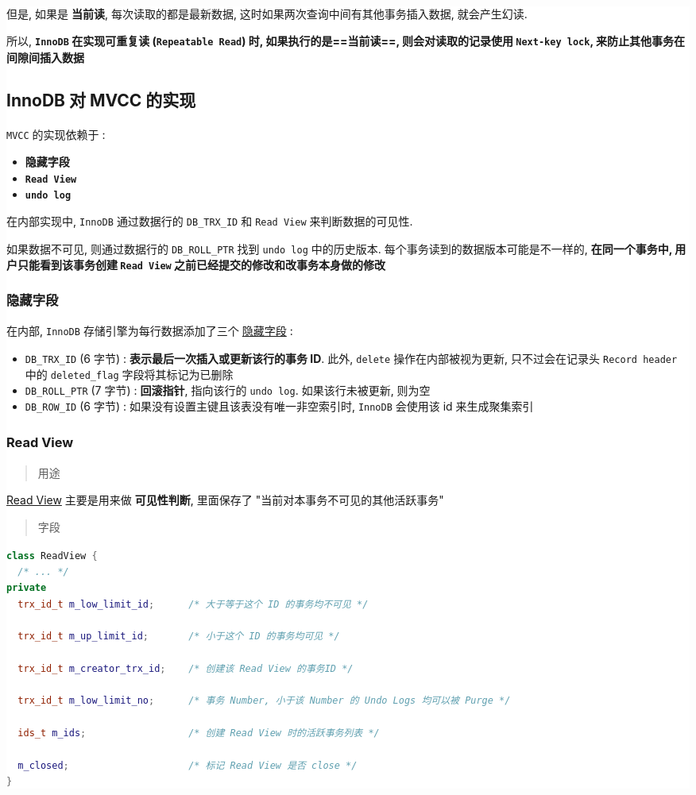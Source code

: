但是, 如果是 **当前读**, 每次读取的都是最新数据, 这时如果两次查询中间有其他事务插入数据, 就会产生幻读. 

所以, **`InnoDB` 在实现可重复读 (`Repeatable Read`) 时, 如果执行的是==当前读==, 则会对读取的记录使用 `Next-key lock`, 来防止其他事务在间隙间插入数据**



## InnoDB 对 MVCC 的实现

`MVCC` 的实现依赖于 : 

-   **隐藏字段**
-   **`Read View`**
-   **`undo log`**

在内部实现中, `InnoDB` 通过数据行的 `DB_TRX_ID` 和 `Read View` 来判断数据的可见性. 

如果数据不可见, 则通过数据行的 `DB_ROLL_PTR` 找到 `undo log` 中的历史版本. 每个事务读到的数据版本可能是不一样的, **在同一个事务中, 用户只能看到该事务创建 `Read View` 之前已经提交的修改和改事务本身做的修改**



### 隐藏字段

在内部, `InnoDB` 存储引擎为每行数据添加了三个 [隐藏字段](https://dev.mysql.com/doc/refman/5.7/en/innodb-multi-versioning.html) :

-   `DB_TRX_ID` (6 字节) : **表示最后一次插入或更新该行的事务 ID**. 此外, `delete` 操作在内部被视为更新, 只不过会在记录头 `Record header` 中的 `deleted_flag` 字段将其标记为已删除
-   `DB_ROLL_PTR` (7 字节) : **回滚指针**, 指向该行的 `undo log`. 如果该行未被更新, 则为空
-   `DB_ROW_ID` (6 字节) : 如果没有设置主键且该表没有唯一非空索引时, `InnoDB` 会使用该 id 来生成聚集索引



### Read View

>   用途

[Read View](https://github.com/facebook/mysql-8.0/blob/8.0/storage/innobase/include/read0types.h#L298) 主要是用来做 **可见性判断**, 里面保存了 "当前对本事务不可见的其他活跃事务"



>   字段

```c++
class ReadView {
  /* ... */
private
  trx_id_t m_low_limit_id;      /* 大于等于这个 ID 的事务均不可见 */

  trx_id_t m_up_limit_id;       /* 小于这个 ID 的事务均可见 */

  trx_id_t m_creator_trx_id;    /* 创建该 Read View 的事务ID */

  trx_id_t m_low_limit_no;      /* 事务 Number, 小于该 Number 的 Undo Logs 均可以被 Purge */

  ids_t m_ids;                  /* 创建 Read View 时的活跃事务列表 */

  m_closed;                     /* 标记 Read View 是否 close */
}
```
